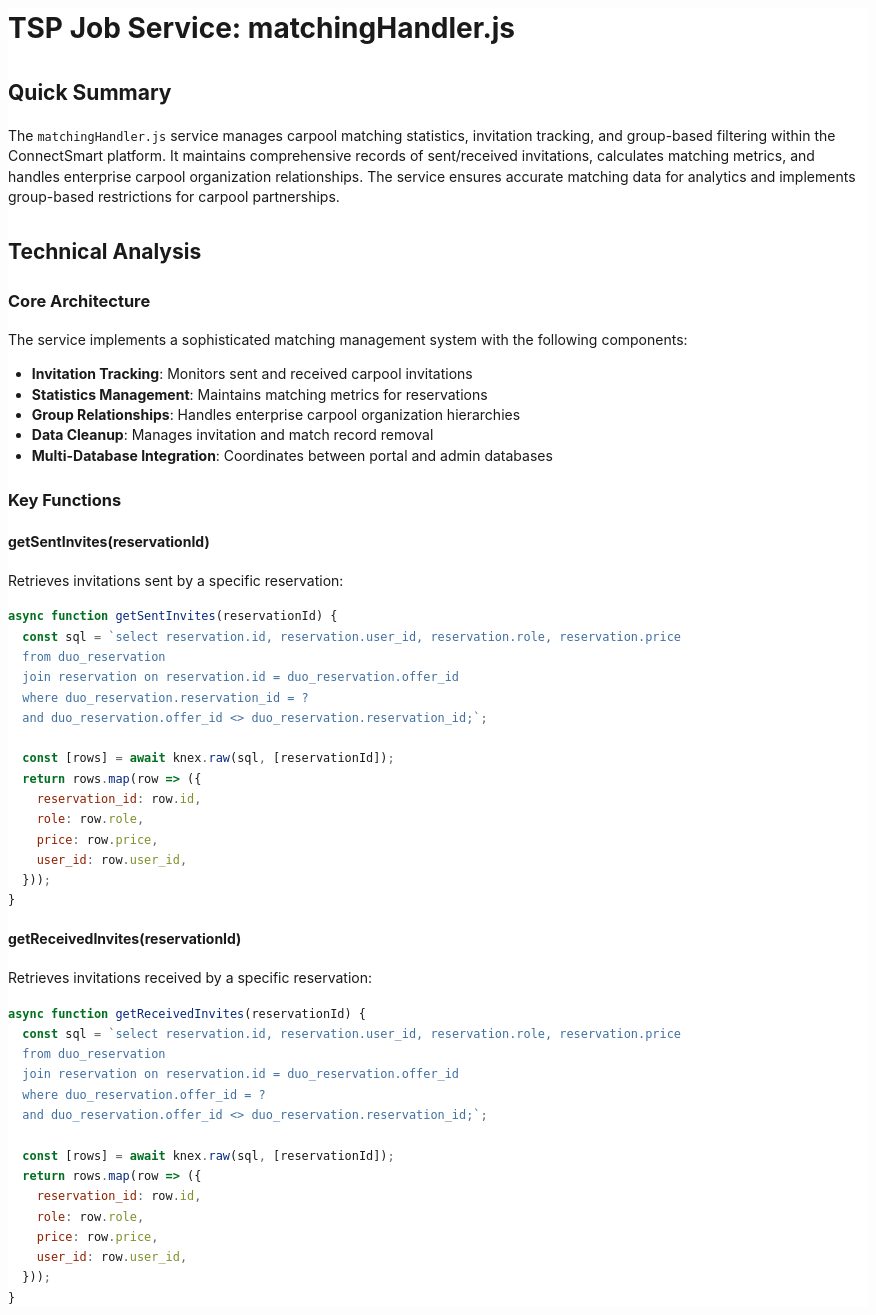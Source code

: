 # TSP Job Service: matchingHandler.js

## Quick Summary

The `matchingHandler.js` service manages carpool matching statistics, invitation tracking, and group-based filtering within the ConnectSmart platform. It maintains comprehensive records of sent/received invitations, calculates matching metrics, and handles enterprise carpool organization relationships. The service ensures accurate matching data for analytics and implements group-based restrictions for carpool partnerships.

## Technical Analysis

### Core Architecture

The service implements a sophisticated matching management system with the following components:

- **Invitation Tracking**: Monitors sent and received carpool invitations
- **Statistics Management**: Maintains matching metrics for reservations
- **Group Relationships**: Handles enterprise carpool organization hierarchies
- **Data Cleanup**: Manages invitation and match record removal
- **Multi-Database Integration**: Coordinates between portal and admin databases

### Key Functions

#### getSentInvites(reservationId)
Retrieves invitations sent by a specific reservation:
```javascript
async function getSentInvites(reservationId) {
  const sql = `select reservation.id, reservation.user_id, reservation.role, reservation.price 
  from duo_reservation
  join reservation on reservation.id = duo_reservation.offer_id
  where duo_reservation.reservation_id = ?
  and duo_reservation.offer_id <> duo_reservation.reservation_id;`;
  
  const [rows] = await knex.raw(sql, [reservationId]);
  return rows.map(row => ({
    reservation_id: row.id,
    role: row.role,
    price: row.price,
    user_id: row.user_id,
  }));
}
```

#### getReceivedInvites(reservationId)
Retrieves invitations received by a specific reservation:
```javascript
async function getReceivedInvites(reservationId) {
  const sql = `select reservation.id, reservation.user_id, reservation.role, reservation.price 
  from duo_reservation
  join reservation on reservation.id = duo_reservation.offer_id
  where duo_reservation.offer_id = ?
  and duo_reservation.offer_id <> duo_reservation.reservation_id;`;
  
  const [rows] = await knex.raw(sql, [reservationId]);
  return rows.map(row => ({
    reservation_id: row.id,
    role: row.role,
    price: row.price,
    user_id: row.user_id,
  }));
}
```